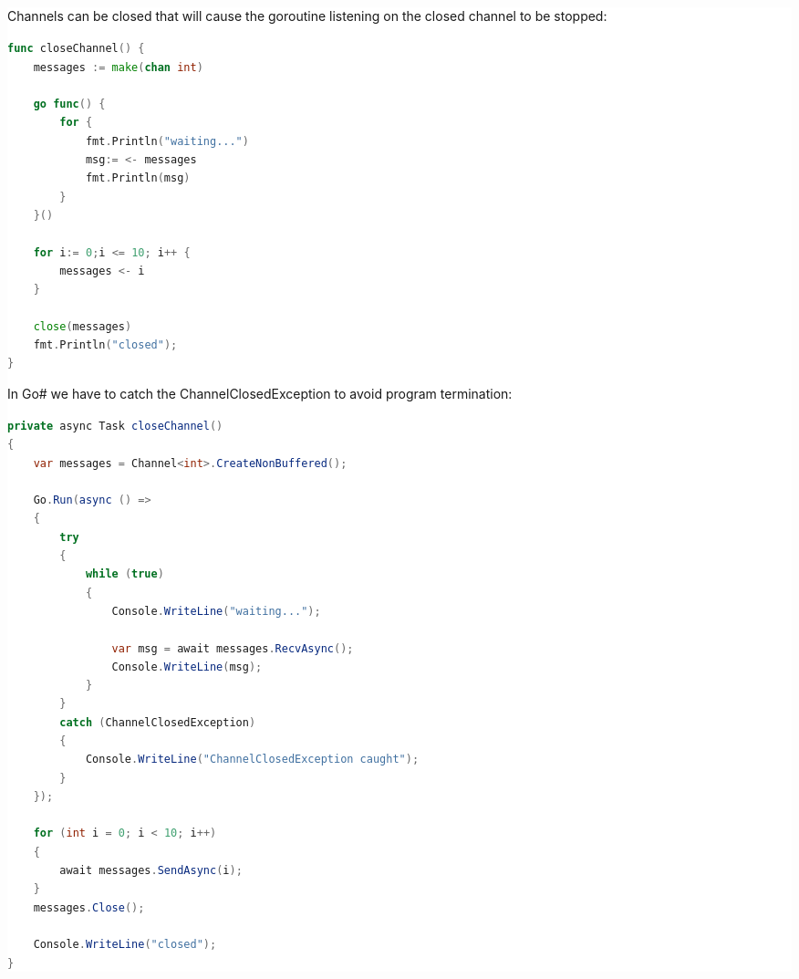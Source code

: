 

Channels can be closed that will cause the goroutine listening on the closed channel to be stopped:


```go
func closeChannel() {
	messages := make(chan int)

	go func() {
		for {
			fmt.Println("waiting...")
			msg:= <- messages
			fmt.Println(msg)
		}
	}()
	
	for i:= 0;i <= 10; i++ {
		messages <- i
	}
	
	close(messages)
	fmt.Println("closed");
}
```

In Go# we have to catch the ChannelClosedException to avoid program termination:


```c#
private async Task closeChannel()
{
    var messages = Channel<int>.CreateNonBuffered();

    Go.Run(async () =>
    {
        try
        {
            while (true)
            {
                Console.WriteLine("waiting...");

                var msg = await messages.RecvAsync();
                Console.WriteLine(msg);
            }
        }
        catch (ChannelClosedException)
        {
            Console.WriteLine("ChannelClosedException caught");
        }
    });

    for (int i = 0; i < 10; i++)
    {
        await messages.SendAsync(i);
    }
    messages.Close();

    Console.WriteLine("closed");
}
```
